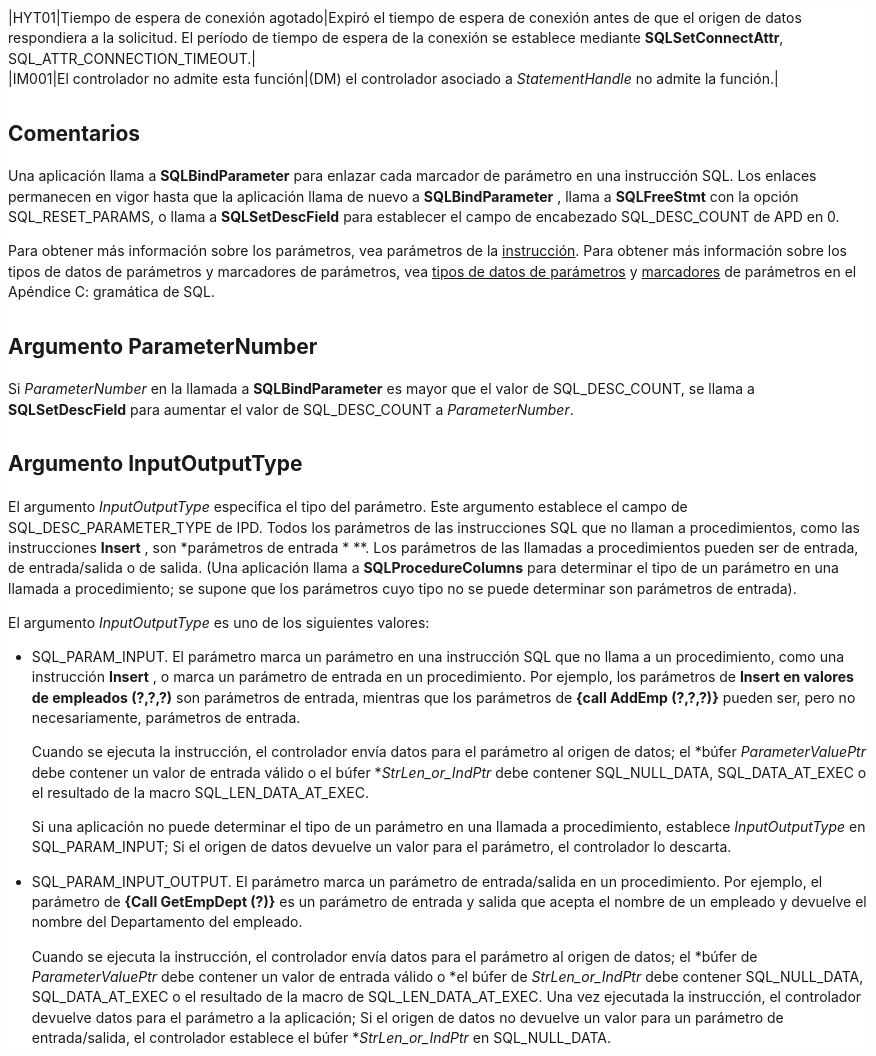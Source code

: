 |HYT01|Tiempo de espera de conexión agotado|Expiró el tiempo de espera de conexión antes de que el origen de datos respondiera a la solicitud. El período de tiempo de espera de la conexión se establece mediante **SQLSetConnectAttr**, SQL_ATTR_CONNECTION_TIMEOUT.|  
|IM001|El controlador no admite esta función|(DM) el controlador asociado a *StatementHandle* no admite la función.|  
  
## <a name="comments"></a>Comentarios

 Una aplicación llama a **SQLBindParameter** para enlazar cada marcador de parámetro en una instrucción SQL. Los enlaces permanecen en vigor hasta que la aplicación llama de nuevo a **SQLBindParameter** , llama a **SQLFreeStmt** con la opción SQL_RESET_PARAMS, o llama a **SQLSetDescField** para establecer el campo de encabezado SQL_DESC_COUNT de APD en 0.  
  
 Para obtener más información sobre los parámetros, vea parámetros de la [instrucción](../../../odbc/reference/develop-app/statement-parameters.md). Para obtener más información sobre los tipos de datos de parámetros y marcadores de parámetros, vea [tipos de datos de parámetros](../../../odbc/reference/appendixes/parameter-data-types.md) y [marcadores](../../../odbc/reference/appendixes/parameter-markers.md) de parámetros en el Apéndice C: gramática de SQL.  
  
## <a name="parameternumber-argument"></a>Argumento ParameterNumber  
 Si *ParameterNumber* en la llamada a **SQLBindParameter** es mayor que el valor de SQL_DESC_COUNT, se llama a **SQLSetDescField** para aumentar el valor de SQL_DESC_COUNT a *ParameterNumber*.  
  
## <a name="inputoutputtype-argument"></a>Argumento InputOutputType  
 El argumento *InputOutputType* especifica el tipo del parámetro. Este argumento establece el campo de SQL_DESC_PARAMETER_TYPE de IPD. Todos los parámetros de las instrucciones SQL que no llaman a procedimientos, como las instrucciones **Insert** , son *parámetros de entrada * **. Los parámetros de las llamadas a procedimientos pueden ser de entrada, de entrada/salida o de salida. (Una aplicación llama a **SQLProcedureColumns** para determinar el tipo de un parámetro en una llamada a procedimiento; se supone que los parámetros cuyo tipo no se puede determinar son parámetros de entrada).  
  
 El argumento *InputOutputType* es uno de los siguientes valores:  
  
-   SQL_PARAM_INPUT. El parámetro marca un parámetro en una instrucción SQL que no llama a un procedimiento, como una instrucción **Insert** , o marca un parámetro de entrada en un procedimiento. Por ejemplo, los parámetros de **Insert en valores de empleados (?,?,?)** son parámetros de entrada, mientras que los parámetros de **{call AddEmp (?,?,?)}** pueden ser, pero no necesariamente, parámetros de entrada.  
  
     Cuando se ejecuta la instrucción, el controlador envía datos para el parámetro al origen de datos; el \*búfer *ParameterValuePtr* debe contener un valor de entrada válido o el búfer **StrLen_or_IndPtr* debe contener SQL_NULL_DATA, SQL_DATA_AT_EXEC o el resultado de la macro SQL_LEN_DATA_AT_EXEC.  
  
     Si una aplicación no puede determinar el tipo de un parámetro en una llamada a procedimiento, establece *InputOutputType* en SQL_PARAM_INPUT; Si el origen de datos devuelve un valor para el parámetro, el controlador lo descarta.  
  
-   SQL_PARAM_INPUT_OUTPUT. El parámetro marca un parámetro de entrada/salida en un procedimiento. Por ejemplo, el parámetro de **{Call GetEmpDept (?)}** es un parámetro de entrada y salida que acepta el nombre de un empleado y devuelve el nombre del Departamento del empleado.  
  
     Cuando se ejecuta la instrucción, el controlador envía datos para el parámetro al origen de datos; el \*búfer de *ParameterValuePtr* debe contener un valor de entrada válido o \*el búfer de *StrLen_or_IndPtr* debe contener SQL_NULL_DATA, SQL_DATA_AT_EXEC o el resultado de la macro de SQL_LEN_DATA_AT_EXEC. Una vez ejecutada la instrucción, el controlador devuelve datos para el parámetro a la aplicación; Si el origen de datos no devuelve un valor para un parámetro de entrada/salida, el controlador establece el búfer **StrLen_or_IndPtr* en SQL_NULL_DATA.  
  